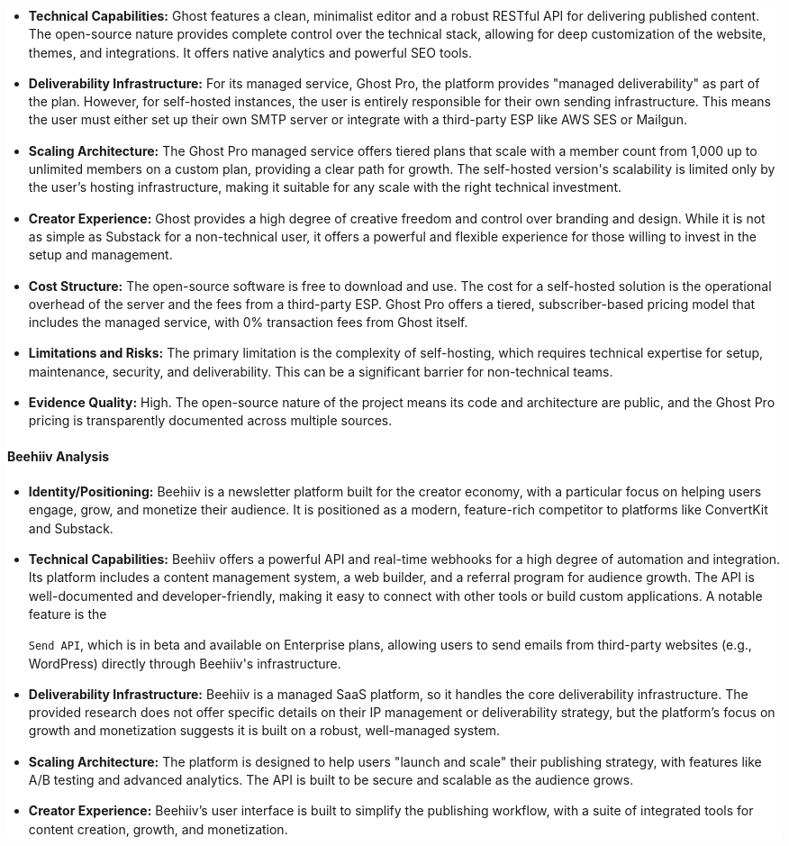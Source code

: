 -   **Technical Capabilities:** Ghost features a clean, minimalist editor and a robust RESTful API for delivering published content. The open-source nature provides complete control over the technical stack, allowing for deep customization of the website, themes, and integrations. It offers native analytics and powerful SEO tools.  
    
-   **Deliverability Infrastructure:** For its managed service, Ghost Pro, the platform provides "managed deliverability" as part of the plan. However, for self-hosted instances, the user is entirely responsible for their own sending infrastructure. This means the user must either set up their own SMTP server or integrate with a third-party ESP like AWS SES or Mailgun.  
    
-   **Scaling Architecture:** The Ghost Pro managed service offers tiered plans that scale with a member count from 1,000 up to unlimited members on a custom plan, providing a clear path for growth. The self-hosted version's scalability is limited only by the user’s hosting infrastructure, making it suitable for any scale with the right technical investment.  
    
-   **Creator Experience:** Ghost provides a high degree of creative freedom and control over branding and design. While it is not as simple as Substack for a non-technical user, it offers a powerful and flexible experience for those willing to invest in the setup and management.  
    
-   **Cost Structure:** The open-source software is free to download and use. The cost for a self-hosted solution is the operational overhead of the server and the fees from a third-party ESP. Ghost Pro offers a tiered, subscriber-based pricing model that includes the managed service, with 0% transaction fees from Ghost itself.  
    
-   **Limitations and Risks:** The primary limitation is the complexity of self-hosting, which requires technical expertise for setup, maintenance, security, and deliverability. This can be a significant barrier for non-technical teams.  
    
-   **Evidence Quality:** High. The open-source nature of the project means its code and architecture are public, and the Ghost Pro pricing is transparently documented across multiple sources.  
    

#### Beehiiv Analysis

-   **Identity/Positioning:** Beehiiv is a newsletter platform built for the creator economy, with a particular focus on helping users engage, grow, and monetize their audience. It is positioned as a modern, feature-rich competitor to platforms like ConvertKit and Substack.  
    
-   **Technical Capabilities:** Beehiiv offers a powerful API and real-time webhooks for a high degree of automation and integration. Its platform includes a content management system, a web builder, and a referral program for audience growth. The API is well-documented and developer-friendly, making it easy to connect with other tools or build custom applications. A notable feature is the  
    
    `Send API`, which is in beta and available on Enterprise plans, allowing users to send emails from third-party websites (e.g., WordPress) directly through Beehiiv's infrastructure.  
    
-   **Deliverability Infrastructure:** Beehiiv is a managed SaaS platform, so it handles the core deliverability infrastructure. The provided research does not offer specific details on their IP management or deliverability strategy, but the platform’s focus on growth and monetization suggests it is built on a robust, well-managed system.
    
-   **Scaling Architecture:** The platform is designed to help users "launch and scale" their publishing strategy, with features like A/B testing and advanced analytics. The API is built to be secure and scalable as the audience grows.  
    
-   **Creator Experience:** Beehiiv’s user interface is built to simplify the publishing workflow, with a suite of integrated tools for content creation, growth, and monetization.  
    
